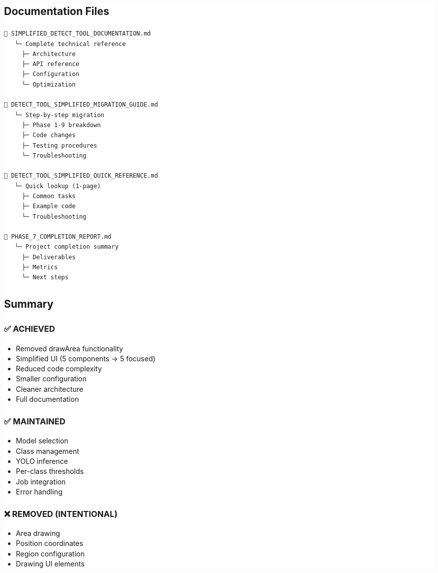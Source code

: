 ## Documentation Files

```
📄 SIMPLIFIED_DETECT_TOOL_DOCUMENTATION.md
   └─ Complete technical reference
     ├─ Architecture
     ├─ API reference
     ├─ Configuration
     └─ Optimization

📄 DETECT_TOOL_SIMPLIFIED_MIGRATION_GUIDE.md
   └─ Step-by-step migration
     ├─ Phase 1-9 breakdown
     ├─ Code changes
     ├─ Testing procedures
     └─ Troubleshooting

📄 DETECT_TOOL_SIMPLIFIED_QUICK_REFERENCE.md
   └─ Quick lookup (1-page)
     ├─ Common tasks
     ├─ Example code
     └─ Troubleshooting

📄 PHASE_7_COMPLETION_REPORT.md
   └─ Project completion summary
     ├─ Deliverables
     ├─ Metrics
     └─ Next steps
```

## Summary

### ✅ ACHIEVED
- Removed drawArea functionality
- Simplified UI (5 components → 5 focused)
- Reduced code complexity
- Smaller configuration
- Cleaner architecture
- Full documentation

### ✅ MAINTAINED
- Model selection
- Class management
- YOLO inference
- Per-class thresholds
- Job integration
- Error handling

### ❌ REMOVED (INTENTIONAL)
- Area drawing
- Position coordinates
- Region configuration
- Drawing UI elements
